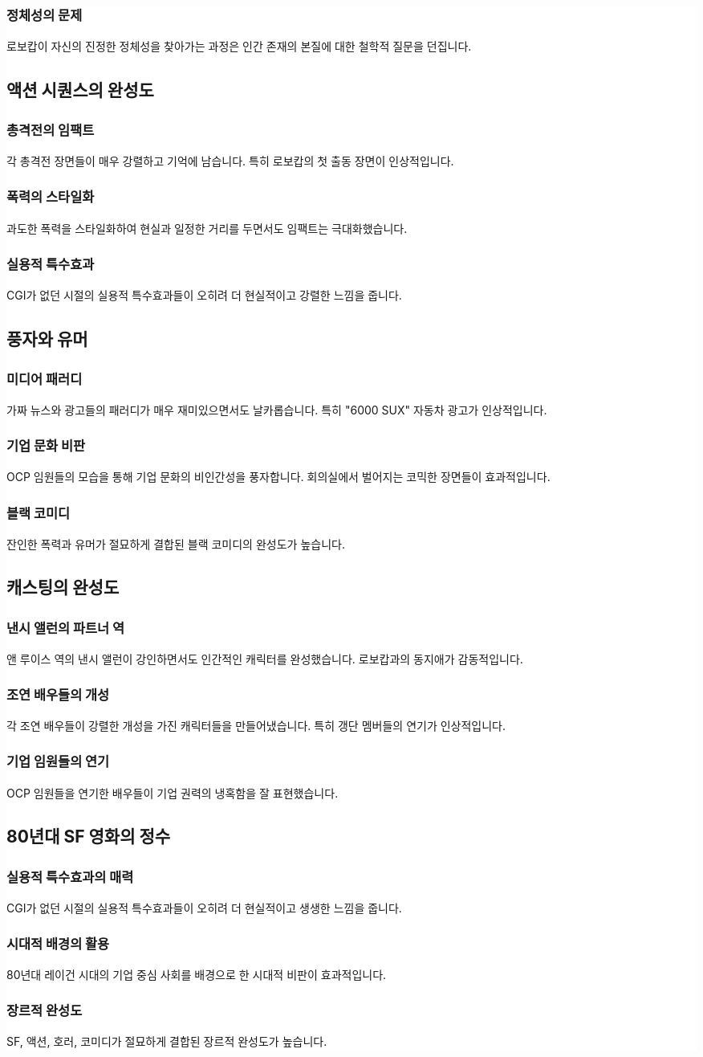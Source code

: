 ### 정체성의 문제
로보캅이 자신의 진정한 정체성을 찾아가는 과정은 인간 존재의 본질에 대한 철학적 질문을 던집니다.

## 액션 시퀀스의 완성도
### 총격전의 임팩트
각 총격전 장면들이 매우 강렬하고 기억에 남습니다. 특히 로보캅의 첫 출동 장면이 인상적입니다.

### 폭력의 스타일화
과도한 폭력을 스타일화하여 현실과 일정한 거리를 두면서도 임팩트는 극대화했습니다.

### 실용적 특수효과
CGI가 없던 시절의 실용적 특수효과들이 오히려 더 현실적이고 강렬한 느낌을 줍니다.

## 풍자와 유머
### 미디어 패러디
가짜 뉴스와 광고들의 패러디가 매우 재미있으면서도 날카롭습니다. 특히 "6000 SUX" 자동차 광고가 인상적입니다.

### 기업 문화 비판
OCP 임원들의 모습을 통해 기업 문화의 비인간성을 풍자합니다. 회의실에서 벌어지는 코믹한 장면들이 효과적입니다.

### 블랙 코미디
잔인한 폭력과 유머가 절묘하게 결합된 블랙 코미디의 완성도가 높습니다.

## 캐스팅의 완성도
### 낸시 앨런의 파트너 역
앤 루이스 역의 낸시 앨런이 강인하면서도 인간적인 캐릭터를 완성했습니다. 로보캅과의 동지애가 감동적입니다.

### 조연 배우들의 개성
각 조연 배우들이 강렬한 개성을 가진 캐릭터들을 만들어냈습니다. 특히 갱단 멤버들의 연기가 인상적입니다.

### 기업 임원들의 연기
OCP 임원들을 연기한 배우들이 기업 권력의 냉혹함을 잘 표현했습니다.

## 80년대 SF 영화의 정수
### 실용적 특수효과의 매력
CGI가 없던 시절의 실용적 특수효과들이 오히려 더 현실적이고 생생한 느낌을 줍니다.

### 시대적 배경의 활용
80년대 레이건 시대의 기업 중심 사회를 배경으로 한 시대적 비판이 효과적입니다.

### 장르적 완성도
SF, 액션, 호러, 코미디가 절묘하게 결합된 장르적 완성도가 높습니다.
